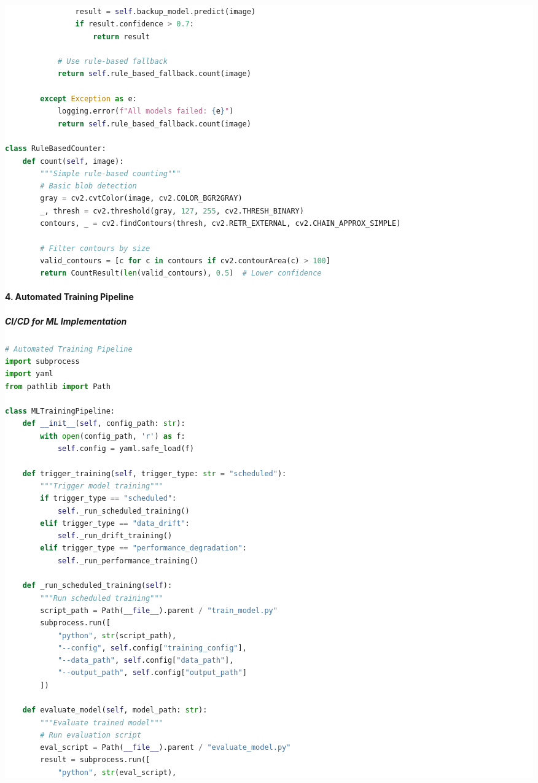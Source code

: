 ```python
                result = self.backup_model.predict(image)
                if result.confidence > 0.7:
                    return result
            
            # Use rule-based fallback
            return self.rule_based_fallback.count(image)
            
        except Exception as e:
            logging.error(f"All models failed: {e}")
            return self.rule_based_fallback.count(image)

class RuleBasedCounter:
    def count(self, image):
        """Simple rule-based counting"""
        # Basic blob detection
        gray = cv2.cvtColor(image, cv2.COLOR_BGR2GRAY)
        _, thresh = cv2.threshold(gray, 127, 255, cv2.THRESH_BINARY)
        contours, _ = cv2.findContours(thresh, cv2.RETR_EXTERNAL, cv2.CHAIN_APPROX_SIMPLE)
        
        # Filter contours by size
        valid_contours = [c for c in contours if cv2.contourArea(c) > 100]
        return CountResult(len(valid_contours), 0.5)  # Lower confidence
```

#### 4. Automated Training Pipeline

##### CI/CD for ML Implementation

```python
# Automated Training Pipeline
import subprocess
import yaml
from pathlib import Path

class MLTrainingPipeline:
    def __init__(self, config_path: str):
        with open(config_path, 'r') as f:
            self.config = yaml.safe_load(f)
    
    def trigger_training(self, trigger_type: str = "scheduled"):
        """Trigger model training"""
        if trigger_type == "scheduled":
            self._run_scheduled_training()
        elif trigger_type == "data_drift":
            self._run_drift_training()
        elif trigger_type == "performance_degradation":
            self._run_performance_training()
    
    def _run_scheduled_training(self):
        """Run scheduled training"""
        script_path = Path(__file__).parent / "train_model.py"
        subprocess.run([
            "python", str(script_path),
            "--config", self.config["training_config"],
            "--data_path", self.config["data_path"],
            "--output_path", self.config["output_path"]
        ])
    
    def evaluate_model(self, model_path: str):
        """Evaluate trained model"""
        # Run evaluation script
        eval_script = Path(__file__).parent / "evaluate_model.py"
        result = subprocess.run([
            "python", str(eval_script),
```